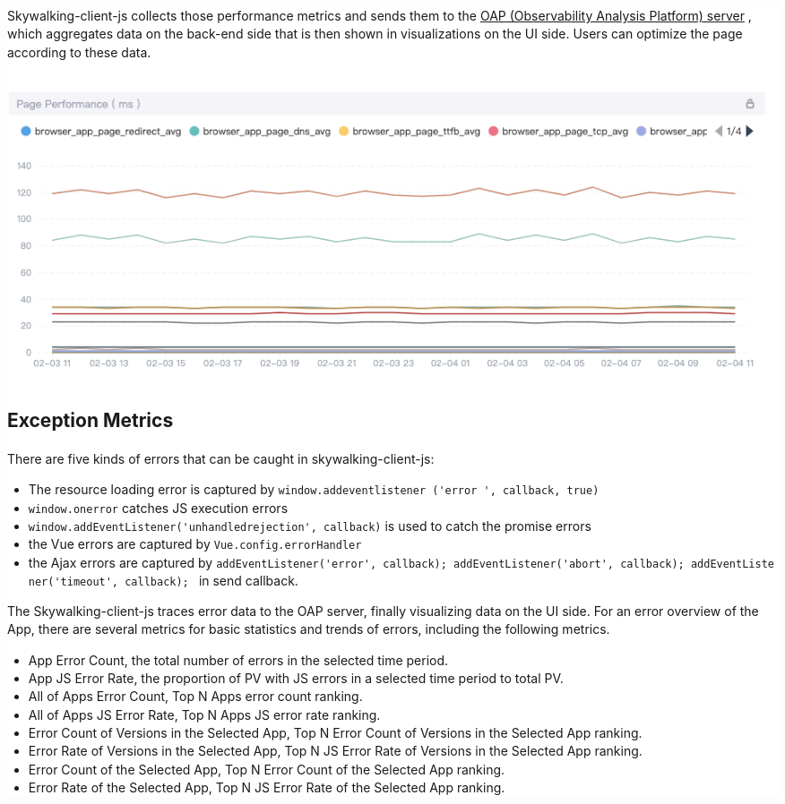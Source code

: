 Skywalking-client-js collects those performance metrics and sends them to the [OAP (Observability Analysis Platform) server](https://skywalking.apache.org/docs/main/latest/en/concepts-and-designs/backend-overview/) , which aggregates data on the back-end side that is then shown in visualizations on the UI side. Users can optimize the page according to these data.

![](performance.png)


## Exception Metrics
There are five kinds of errors that can be caught in skywalking-client-js:

- The resource loading error  is captured  by `window.addeventlistener ('error ', callback, true)`
- `window.onerror` catches JS execution errors 
- `window.addEventListener('unhandledrejection', callback)` is used to catch the promise errors
- the  Vue errors are captured by `Vue.config.errorHandler`
- the Ajax errors are captured by `addEventListener('error', callback); addEventListener('abort', callback); addEventListener('timeout', callback); ` in send callback.

The Skywalking-client-js traces error data to the OAP server, finally visualizing data on the UI side.  For an error overview of the App, there are several metrics for basic statistics and trends of errors, including the following metrics.

- App  Error Count, the total number of errors in the selected time period.
- App JS Error Rate, the proportion of PV with JS errors in a selected time period to total PV.
- All of  Apps Error Count, Top N Apps error count  ranking.
- All of Apps JS Error Rate, Top N Apps JS error rate ranking.
- Error Count of  Versions in the Selected App,  Top N Error Count of  Versions in the Selected App ranking.
- Error Rate  of  Versions in the Selected App, Top N JS Error Rate of Versions in the Selected App ranking.
- Error Count of the Selected App, Top N Error Count of the Selected App ranking.
- Error Rate  of the Selected App, Top N JS Error Rate of the Selected App ranking.
